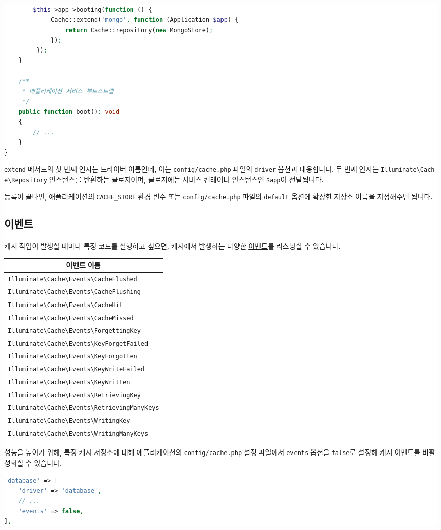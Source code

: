 ```php
        $this->app->booting(function () {
             Cache::extend('mongo', function (Application $app) {
                 return Cache::repository(new MongoStore);
             });
         });
    }

    /**
     * 애플리케이션 서비스 부트스트랩
     */
    public function boot(): void
    {
        // ...
    }
}
```

`extend` 메서드의 첫 번째 인자는 드라이버 이름인데, 이는 `config/cache.php` 파일의 `driver` 옵션과 대응합니다. 두 번째 인자는 `Illuminate\Cache\Repository` 인스턴스를 반환하는 클로저이며, 클로저에는 [서비스 컨테이너](/docs/12.x/container) 인스턴스인 `$app`이 전달됩니다.

등록이 끝나면, 애플리케이션의 `CACHE_STORE` 환경 변수 또는 `config/cache.php` 파일의 `default` 옵션에 확장한 저장소 이름을 지정해주면 됩니다.

<a name="events"></a>
## 이벤트

캐시 작업이 발생할 때마다 특정 코드를 실행하고 싶으면, 캐시에서 발생하는 다양한 [이벤트](/docs/12.x/events)를 리스닝할 수 있습니다.

<div class="overflow-auto">

| 이벤트 이름                                   |
|----------------------------------------------|
| `Illuminate\Cache\Events\CacheFlushed`       |
| `Illuminate\Cache\Events\CacheFlushing`      |
| `Illuminate\Cache\Events\CacheHit`           |
| `Illuminate\Cache\Events\CacheMissed`        |
| `Illuminate\Cache\Events\ForgettingKey`      |
| `Illuminate\Cache\Events\KeyForgetFailed`    |
| `Illuminate\Cache\Events\KeyForgotten`       |
| `Illuminate\Cache\Events\KeyWriteFailed`     |
| `Illuminate\Cache\Events\KeyWritten`         |
| `Illuminate\Cache\Events\RetrievingKey`      |
| `Illuminate\Cache\Events\RetrievingManyKeys` |
| `Illuminate\Cache\Events\WritingKey`         |
| `Illuminate\Cache\Events\WritingManyKeys`    |

</div>

성능을 높이기 위해, 특정 캐시 저장소에 대해 애플리케이션의 `config/cache.php` 설정 파일에서 `events` 옵션을 `false`로 설정해 캐시 이벤트를 비활성화할 수 있습니다.

```php
'database' => [
    'driver' => 'database',
    // ...
    'events' => false,
],
```